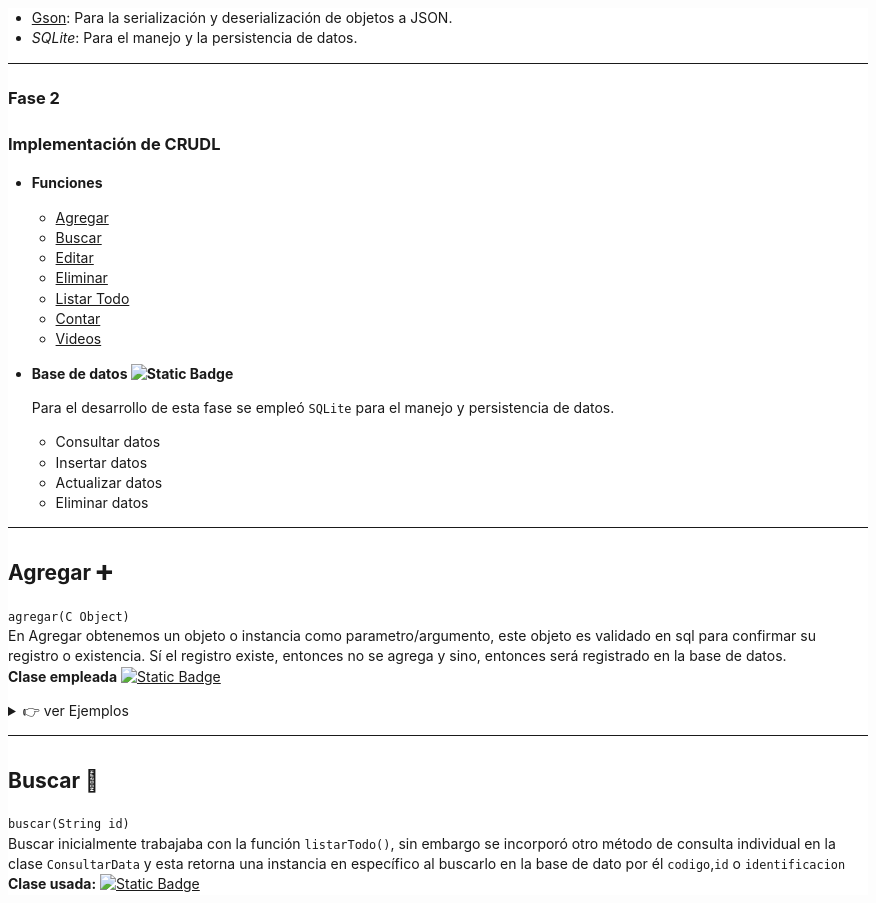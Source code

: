 - [Gson](https://github.com/google/gson): Para la serialización y deserialización de objetos a JSON.
- *SQLite*: Para el manejo y la persistencia de datos.
---
### Fase 2

### Implementación de CRUDL

- **Funciones**
    - [Agregar](https://github.com/GomezRKevinM/Lavadero?tab=readme-ov-file#agregar-)
    - [Buscar](https://github.com/GomezRKevinM/Lavadero?tab=readme-ov-file#buscar-)
    - [Editar](https://github.com/GomezRKevinM/Lavadero?tab=readme-ov-file#editar-%EF%B8%8F)
    - [Eliminar](https://github.com/GomezRKevinM/Lavadero?tab=readme-ov-file#eliminar-%EF%B8%8F)
    - [Listar Todo](https://github.com/GomezRKevinM/Lavadero?tab=readme-ov-file#listar-todo-%EF%B8%8F)
    - [Contar](https://github.com/GomezRKevinM/Lavadero?tab=readme-ov-file#contar-)
    - [Videos](https://www.youtube.com/watch?v=wEfcJSNVAC8)


- **Base de datos ![Static Badge](https://img.shields.io/badge/SQLite-database-cyan?logo=sqlite&logoColor=cyan&labelColor=black&)** 

    Para el desarrollo de esta fase se empleó `SQLite` para el manejo
    y persistencia de datos.

    - Consultar datos
    - Insertar datos
    - Actualizar datos
    - Eliminar datos
---


## Agregar ➕
`agregar(C Object)`\
En Agregar obtenemos un objeto o instancia como parametro/argumento,
este objeto es validado en sql para confirmar su registro o existencia.
Sí el registro existe, entonces no se agrega y sino, entonces será registrado en la base de datos. \
**Clase empleada** [![Static Badge](https://img.shields.io/badge/InsertData-ver-cyan?logo=c&logoColor=cyan&labelColor=black&)](https://github.com/GomezRKevinM/Lavadero?tab=readme-ov-file#update-data)

<details><summary>👉 ver Ejemplos</summary></details>

---

## Buscar 🔎
`buscar(String id)`\
Buscar inicialmente trabajaba con la función `listarTodo()`, sin embargo se incorporó otro método de consulta individual
en la clase `ConsultarData` y esta retorna una instancia en específico al buscarlo en la base de dato por él `codigo`,`id` o `identificacion` \
**Clase usada:** [![Static Badge](https://img.shields.io/badge/ConsultarData-ver-cyan?logo=c&logoColor=cyan&labelColor=black&)](https://github.com/GomezRKevinM/Lavadero?tab=readme-ov-file#insert-data)
